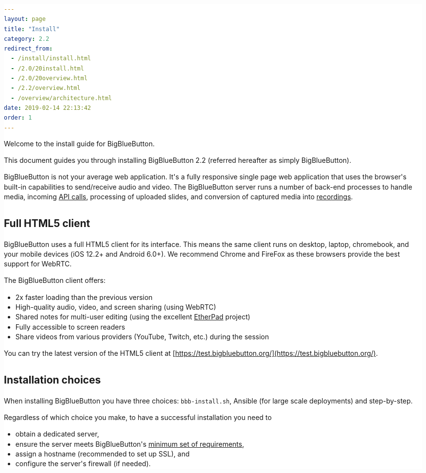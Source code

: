```yaml
---
layout: page
title: "Install"
category: 2.2
redirect_from:
  - /install/install.html
  - /2.0/20install.html
  - /2.0/20overview.html
  - /2.2/overview.html
  - /overview/architecture.html
date: 2019-02-14 22:13:42
order: 1
---
```


Welcome to the install guide for BigBlueButton.

This document guides you through installing BigBlueButton 2.2 (referred hereafter as simply BigBlueButton).  

BigBlueButton is not your average web application.  It's a fully responsive single page web application that uses the browser's built-in capabilities to send/receive audio and video.  The BigBlueButton server runs a number of back-end processes to handle media, incoming [API calls](/dev/api.html), processing of uploaded slides, and conversion of captured media into [recordings](/dev/recording.html).

## Full HTML5 client

BigBlueButton uses a full HTML5 client for its interface.  This means the same client runs on desktop, laptop, chromebook, and your mobile devices (iOS 12.2+ and Android 6.0+).  We recommend Chrome and FireFox as these browsers provide the best support for WebRTC.

The BigBlueButton client offers:

* 2x faster loading than the previous version
* High-quality audio, video, and screen sharing (using WebRTC)
* Shared notes for multi-user editing (using the excellent [EtherPad](https://etherpad.org/) project)
* Fully accessible to screen readers
* Share videos from various providers (YouTube, Twitch, etc.) during the session

You can try the latest version of the HTML5 client at [https://test.bigbluebutton.org/](https://test.bigbluebutton.org/).

## Installation choices

When installing BigBlueButton you have three choices: `bbb-install.sh`, Ansible (for large scale deployments) and step-by-step.

Regardless of which choice you make, to have a successful installation you need to

* obtain a dedicated server,
* ensure the server meets BigBlueButton's [minimum set of requirements](#minimum-server-requirements), 
* assign a hostname (recommended to set up SSL), and
* configure the server's firewall (if needed).
